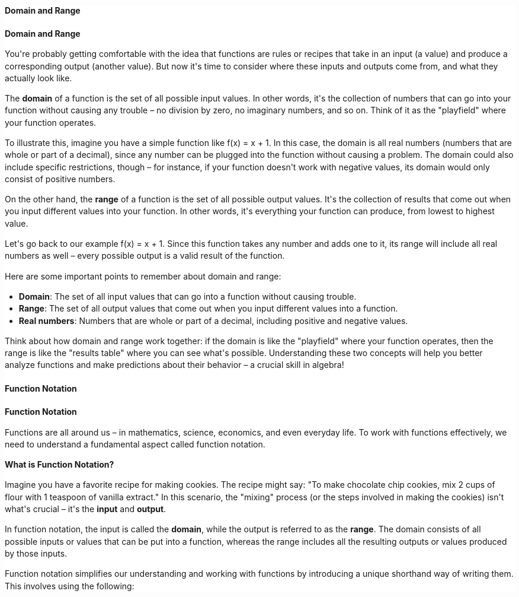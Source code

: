 #### Domain and Range
**Domain and Range**

You're probably getting comfortable with the idea that functions are rules or recipes that take in an input (a value) and produce a corresponding output (another value). But now it's time to consider where these inputs and outputs come from, and what they actually look like.

The **domain** of a function is the set of all possible input values. In other words, it's the collection of numbers that can go into your function without causing any trouble – no division by zero, no imaginary numbers, and so on. Think of it as the "playfield" where your function operates.

To illustrate this, imagine you have a simple function like f(x) = x + 1. In this case, the domain is all real numbers (numbers that are whole or part of a decimal), since any number can be plugged into the function without causing a problem. The domain could also include specific restrictions, though – for instance, if your function doesn't work with negative values, its domain would only consist of positive numbers.

On the other hand, the **range** of a function is the set of all possible output values. It's the collection of results that come out when you input different values into your function. In other words, it's everything your function can produce, from lowest to highest value.

Let's go back to our example f(x) = x + 1. Since this function takes any number and adds one to it, its range will include all real numbers as well – every possible output is a valid result of the function.

Here are some important points to remember about domain and range:

*   **Domain**: The set of all input values that can go into a function without causing trouble.
*   **Range**: The set of all output values that come out when you input different values into a function.
*   **Real numbers**: Numbers that are whole or part of a decimal, including positive and negative values.

Think about how domain and range work together: if the domain is like the "playfield" where your function operates, then the range is like the "results table" where you can see what's possible. Understanding these two concepts will help you better analyze functions and make predictions about their behavior – a crucial skill in algebra!

#### Function Notation
**Function Notation**

Functions are all around us – in mathematics, science, economics, and even everyday life. To work with functions effectively, we need to understand a fundamental aspect called function notation.

**What is Function Notation?**

Imagine you have a favorite recipe for making cookies. The recipe might say: "To make chocolate chip cookies, mix 2 cups of flour with 1 teaspoon of vanilla extract." In this scenario, the "mixing" process (or the steps involved in making the cookies) isn't what's crucial – it's the **input** and **output**.

In function notation, the input is called the **domain**, while the output is referred to as the **range**. The domain consists of all possible inputs or values that can be put into a function, whereas the range includes all the resulting outputs or values produced by those inputs.

Function notation simplifies our understanding and working with functions by introducing a unique shorthand way of writing them. This involves using the following:
